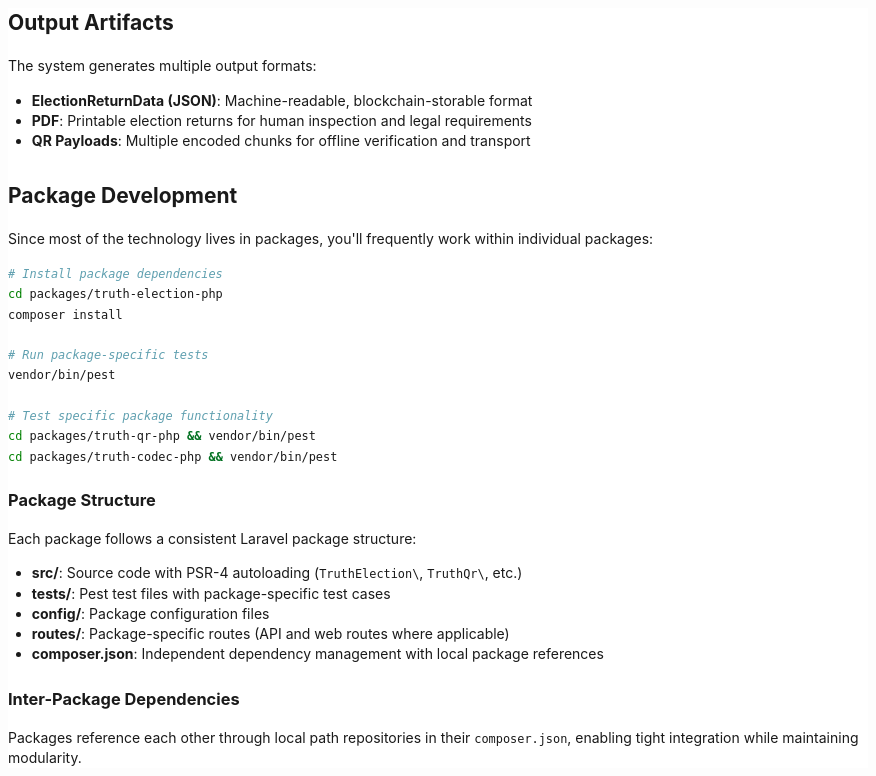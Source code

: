 ## Output Artifacts

The system generates multiple output formats:
- **ElectionReturnData (JSON)**: Machine-readable, blockchain-storable format
- **PDF**: Printable election returns for human inspection and legal requirements  
- **QR Payloads**: Multiple encoded chunks for offline verification and transport

## Package Development

Since most of the technology lives in packages, you'll frequently work within individual packages:

```bash
# Install package dependencies
cd packages/truth-election-php
composer install

# Run package-specific tests
vendor/bin/pest

# Test specific package functionality
cd packages/truth-qr-php && vendor/bin/pest
cd packages/truth-codec-php && vendor/bin/pest
```

### Package Structure
Each package follows a consistent Laravel package structure:
- **src/**: Source code with PSR-4 autoloading (`TruthElection\`, `TruthQr\`, etc.)
- **tests/**: Pest test files with package-specific test cases
- **config/**: Package configuration files
- **routes/**: Package-specific routes (API and web routes where applicable)
- **composer.json**: Independent dependency management with local package references

### Inter-Package Dependencies
Packages reference each other through local path repositories in their `composer.json`, enabling tight integration while maintaining modularity.
